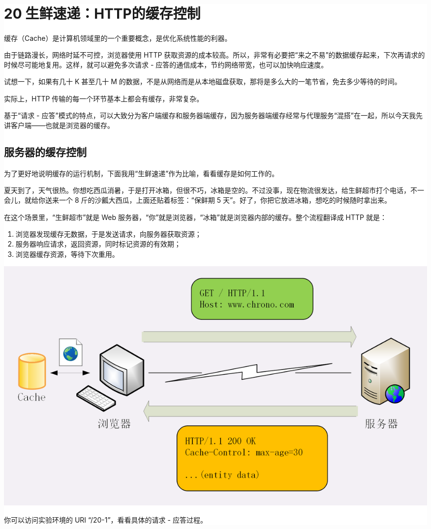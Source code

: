# 20 生鲜速递：HTTP的缓存控制

缓存（Cache）是计算机领域里的一个重要概念，是优化系统性能的利器。

由于链路漫长，网络时延不可控，浏览器使用 HTTP 获取资源的成本较高。所以，非常有必要把“来之不易”的数据缓存起来，下次再请求的时候尽可能地复用。这样，就可以避免多次请求 - 应答的通信成本，节约网络带宽，也可以加快响应速度。

试想一下，如果有几十 K 甚至几十 M 的数据，不是从网络而是从本地磁盘获取，那将是多么大的一笔节省，免去多少等待的时间。

实际上，HTTP 传输的每一个环节基本上都会有缓存，非常复杂。

基于“请求 - 应答”模式的特点，可以大致分为客户端缓存和服务器端缓存，因为服务器端缓存经常与代理服务“混搭”在一起，所以今天我先讲客户端——也就是浏览器的缓存。

## 服务器的缓存控制

为了更好地说明缓存的运行机制，下面我用“生鲜速递”作为比喻，看看缓存是如何工作的。

夏天到了，天气很热。你想吃西瓜消暑，于是打开冰箱，但很不巧，冰箱是空的。不过没事，现在物流很发达，给生鲜超市打个电话，不一会儿，就给你送来一个 8 斤的沙瓤大西瓜，上面还贴着标签：“保鲜期 5 天”。好了，你把它放进冰箱，想吃的时候随时拿出来。

在这个场景里，“生鲜超市”就是 Web 服务器，“你”就是浏览器，“冰箱”就是浏览器内部的缓存。整个流程翻译成 HTTP 就是：

1. 浏览器发现缓存无数据，于是发送请求，向服务器获取资源；
1. 服务器响应请求，返回资源，同时标记资源的有效期；
1. 浏览器缓存资源，等待下次重用。

![img](assets/a1968821f214df4a3ae16c9b30f99a5b.png)

你可以访问实验环境的 URI “/20-1”，看看具体的请求 - 应答过程。
